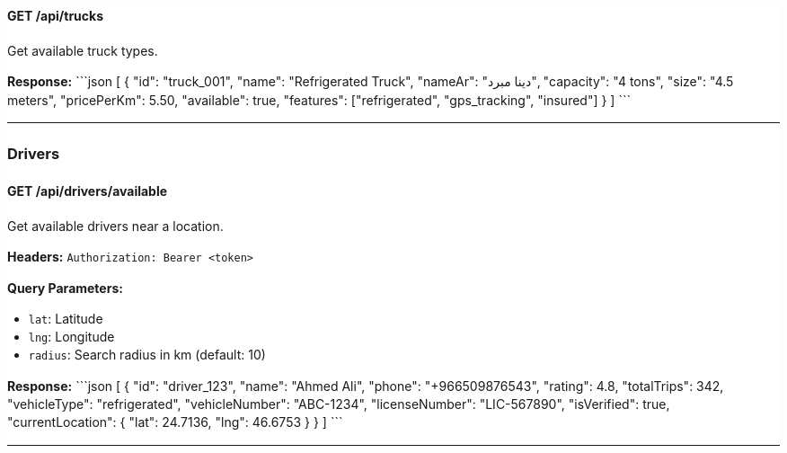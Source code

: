 #### GET /api/trucks
Get available truck types.

**Response:**
\`\`\`json
[
  {
    "id": "truck_001",
    "name": "Refrigerated Truck",
    "nameAr": "دينا مبرد",
    "capacity": "4 tons",
    "size": "4.5 meters",
    "pricePerKm": 5.50,
    "available": true,
    "features": ["refrigerated", "gps_tracking", "insured"]
  }
]
\`\`\`

---

### Drivers

#### GET /api/drivers/available
Get available drivers near a location.

**Headers:** `Authorization: Bearer <token>`

**Query Parameters:**
- `lat`: Latitude
- `lng`: Longitude
- `radius`: Search radius in km (default: 10)

**Response:**
\`\`\`json
[
  {
    "id": "driver_123",
    "name": "Ahmed Ali",
    "phone": "+966509876543",
    "rating": 4.8,
    "totalTrips": 342,
    "vehicleType": "refrigerated",
    "vehicleNumber": "ABC-1234",
    "licenseNumber": "LIC-567890",
    "isVerified": true,
    "currentLocation": {
      "lat": 24.7136,
      "lng": 46.6753
    }
  }
]
\`\`\`

---